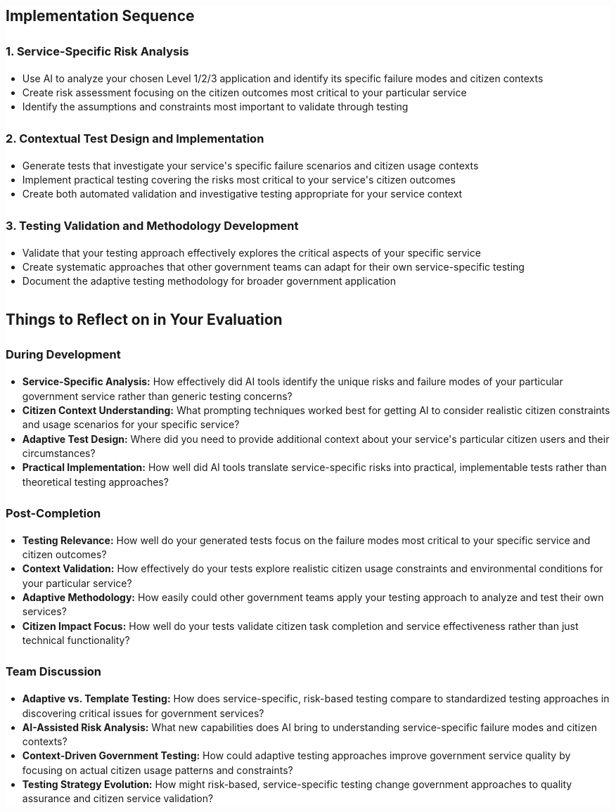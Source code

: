 ## Implementation Sequence

### 1. Service-Specific Risk Analysis
- Use AI to analyze your chosen Level 1/2/3 application and identify its specific failure modes and citizen contexts
- Create risk assessment focusing on the citizen outcomes most critical to your particular service
- Identify the assumptions and constraints most important to validate through testing

### 2. Contextual Test Design and Implementation  
- Generate tests that investigate your service's specific failure scenarios and citizen usage contexts
- Implement practical testing covering the risks most critical to your service's citizen outcomes
- Create both automated validation and investigative testing appropriate for your service context

### 3. Testing Validation and Methodology Development
- Validate that your testing approach effectively explores the critical aspects of your specific service
- Create systematic approaches that other government teams can adapt for their own service-specific testing
- Document the adaptive testing methodology for broader government application

## Things to Reflect on in Your Evaluation

### During Development

- **Service-Specific Analysis:** How effectively did AI tools identify the unique risks and failure modes of your particular government service rather than generic testing concerns?
- **Citizen Context Understanding:** What prompting techniques worked best for getting AI to consider realistic citizen constraints and usage scenarios for your specific service?
- **Adaptive Test Design:** Where did you need to provide additional context about your service's particular citizen users and their circumstances?
- **Practical Implementation:** How well did AI tools translate service-specific risks into practical, implementable tests rather than theoretical testing approaches?

### Post-Completion

- **Testing Relevance:** How well do your generated tests focus on the failure modes most critical to your specific service and citizen outcomes?
- **Context Validation:** How effectively do your tests explore realistic citizen usage constraints and environmental conditions for your particular service?
- **Adaptive Methodology:** How easily could other government teams apply your testing approach to analyze and test their own services?
- **Citizen Impact Focus:** How well do your tests validate citizen task completion and service effectiveness rather than just technical functionality?

### Team Discussion

- **Adaptive vs. Template Testing:** How does service-specific, risk-based testing compare to standardized testing approaches in discovering critical issues for government services?
- **AI-Assisted Risk Analysis:** What new capabilities does AI bring to understanding service-specific failure modes and citizen contexts?
- **Context-Driven Government Testing:** How could adaptive testing approaches improve government service quality by focusing on actual citizen usage patterns and constraints?
- **Testing Strategy Evolution:** How might risk-based, service-specific testing change government approaches to quality assurance and citizen service validation?